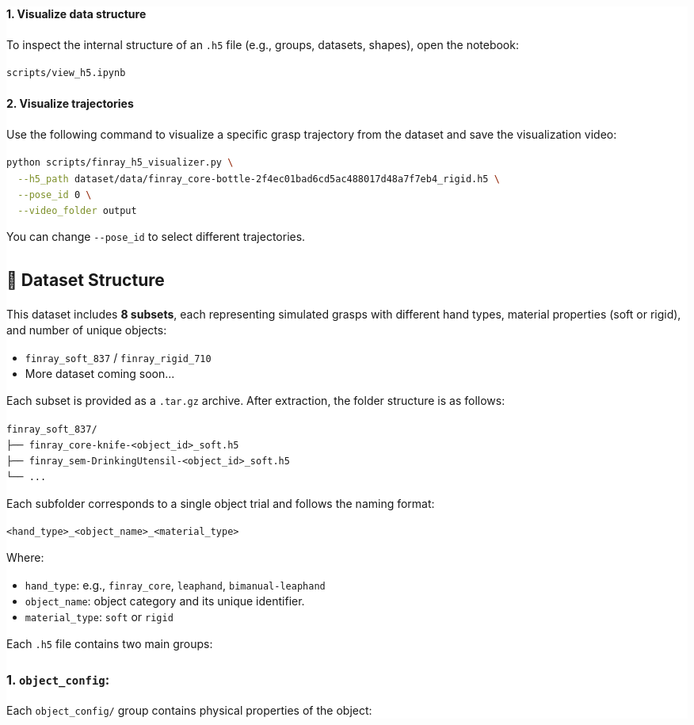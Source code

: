 
#### 1. Visualize data structure
To inspect the internal structure of an `.h5` file (e.g., groups, datasets, shapes), open the notebook:

```bash
scripts/view_h5.ipynb
```


#### 2. Visualize trajectories
Use the following command to visualize a specific grasp trajectory from the dataset and save the visualization video:

```bash
python scripts/finray_h5_visualizer.py \
  --h5_path dataset/data/finray_core-bottle-2f4ec01bad6cd5ac488017d48a7f7eb4_rigid.h5 \
  --pose_id 0 \
  --video_folder output
```

You can change `--pose_id` to select different trajectories.

## 📁 Dataset Structure

This dataset includes **8 subsets**, each representing simulated grasps with different hand types, material properties (soft or rigid), and number of unique objects:

* `finray_soft_837` / `finray_rigid_710`
* More dataset coming soon...

Each subset is provided as a `.tar.gz` archive. After extraction, the folder structure is as follows:

```
finray_soft_837/
├── finray_core-knife-<object_id>_soft.h5
├── finray_sem-DrinkingUtensil-<object_id>_soft.h5
└── ...
```

Each subfolder corresponds to a single object trial and follows the naming format:

```
<hand_type>_<object_name>_<material_type>
```

Where:

* `hand_type`: e.g., `finray_core`, `leaphand`, `bimanual-leaphand`
* `object_name`: object category and its unique identifier.
* `material_type`: `soft` or `rigid`


Each `.h5` file contains two main groups:

### 1. `object_config`:

Each `object_config/` group contains physical properties of the object:

